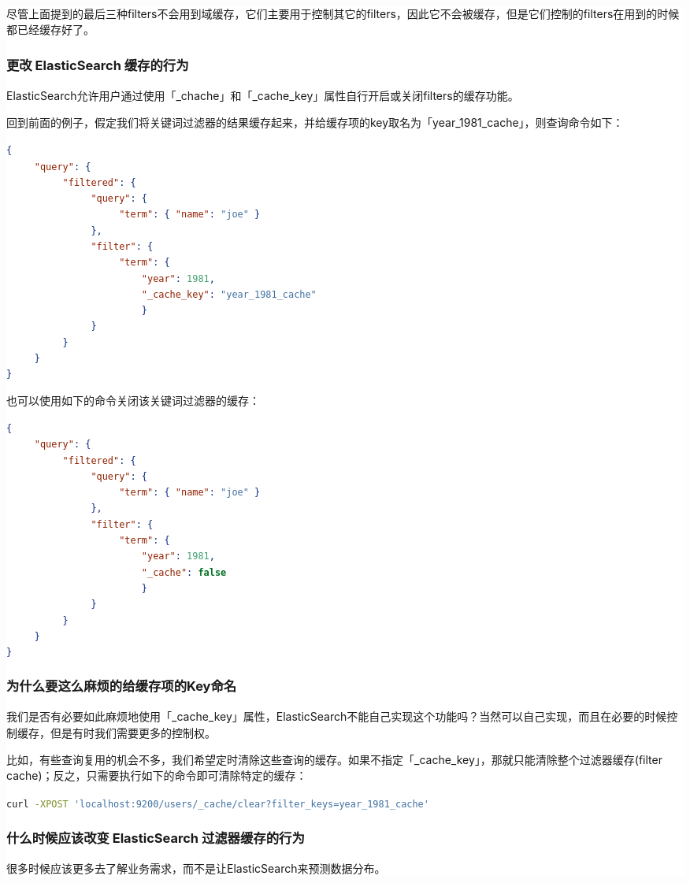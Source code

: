 尽管上面提到的最后三种filters不会用到域缓存，它们主要用于控制其它的filters，因此它不会被缓存，但是它们控制的filters在用到的时候都已经缓存好了。

### 更改 ElasticSearch 缓存的行为
ElasticSearch允许用户通过使用「_chache」和「_cache_key」属性自行开启或关闭filters的缓存功能。

回到前面的例子，假定我们将关键词过滤器的结果缓存起来，并给缓存项的key取名为「year_1981_cache」，则查询命令如下：
```json
{
     "query": {
          "filtered": {
               "query": {
                    "term": { "name": "joe" }
               },
               "filter": {
                    "term": { 
                        "year": 1981,
                        "_cache_key": "year_1981_cache"
                        }
               }
          }
     }
}
```

也可以使用如下的命令关闭该关键词过滤器的缓存：
```json
{
     "query": {
          "filtered": {
               "query": {
                    "term": { "name": "joe" }
               },
               "filter": {
                    "term": { 
                        "year": 1981,
                        "_cache": false
                        }
               }
          }
     }
}
```

### 为什么要这么麻烦的给缓存项的Key命名
我们是否有必要如此麻烦地使用「_cache_key」属性，ElasticSearch不能自己实现这个功能吗？当然可以自己实现，而且在必要的时候控制缓存，但是有时我们需要更多的控制权。

比如，有些查询复用的机会不多，我们希望定时清除这些查询的缓存。如果不指定「_cache_key」，那就只能清除整个过滤器缓存(filter cache)；反之，只需要执行如下的命令即可清除特定的缓存：
```sh
curl -XPOST 'localhost:9200/users/_cache/clear?filter_keys=year_1981_cache'
```

### 什么时候应该改变 ElasticSearch 过滤器缓存的行为
很多时候应该更多去了解业务需求，而不是让ElasticSearch来预测数据分布。
